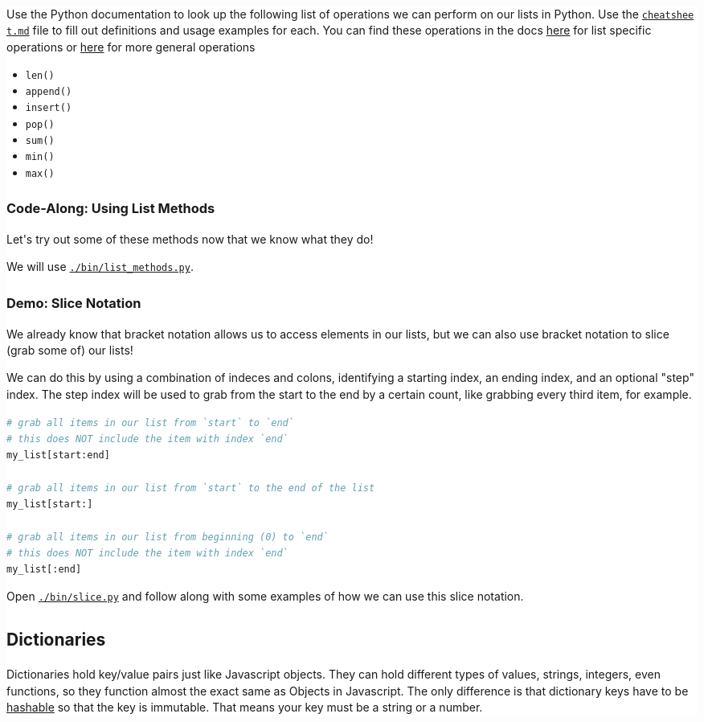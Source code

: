 Use the Python documentation to look up the following list of operations we can
perform on our lists in Python. Use the [`cheatsheet.md`](cheatsheet.md) file
to fill out definitions and usage examples for each.
You can find these operations in the docs [here](https://docs.python.org/3/tutorial/datastructures.html#more-on-lists) for list specific
operations or [here](https://docs.python.org/3/library/functions.html) for more general operations

- `len()`
- `append()`
- `insert()`
- `pop()`
- `sum()`
- `min()`
- `max()`

### Code-Along: Using List Methods

Let's try out some of these methods now that we know what they do!

We will use [`./bin/list_methods.py`](./bin/list_methods.py).

### Demo: Slice Notation

We already know that bracket notation allows us to access elements in our lists,
but we can also use bracket notation to slice (grab some of) our lists!

We can do this by using a combination of indeces and colons, identifying a
starting index, an ending index, and an optional "step" index. The step index
will be used to grab from the start to the end by a certain count, like grabbing
every third item, for example.

```py
# grab all items in our list from `start` to `end`
# this does NOT include the item with index `end`
my_list[start:end]

# grab all items in our list from `start` to the end of the list
my_list[start:]

# grab all items in our list from beginning (0) to `end`
# this does NOT include the item with index `end`
my_list[:end]
```

Open [`./bin/slice.py`](./bin/slice.py) and follow along with some examples
of how we can use this slice notation.

## Dictionaries

Dictionaries hold key/value pairs just like Javascript objects. They can hold
different types of values, strings, integers, even functions, so they function
almost the exact same as Objects in Javascript. The only difference is that
dictionary keys have to be [hashable](https://www.quora.com/What-are-hashable-types-in-Python) so that the key is immutable.
That means your key must be a string or a number.
